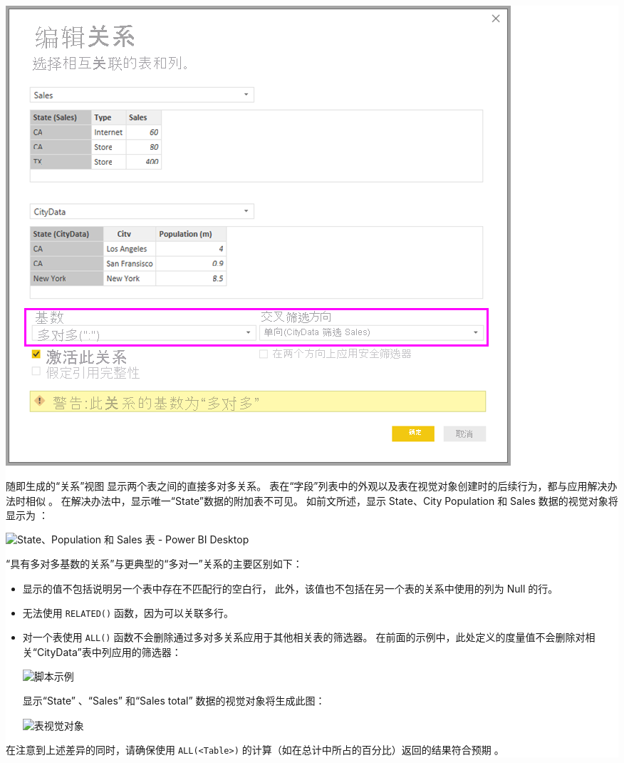 ![“编辑关系”对话框 - Power BI Desktop](media/desktop-many-to-many-relationships/many-to-many-relationships_01.png)

随即生成的“关系”视图  显示两个表之间的直接多对多关系。 表在“字段”列表中的外观以及表在视觉对象创建时的后续行为，都与应用解决办法时相似  。 在解决办法中，显示唯一“State”数据的附加表不可见。 如前文所述，显示 State、City Population 和 Sales 数据的视觉对象将显示为    ：

![State、Population 和 Sales 表 - Power BI Desktop](media/desktop-many-to-many-relationships/many-to-many-relationships_12.png)

“具有多对多基数的关系”与更典型的“多对一”关系的主要区别如下：  

* 显示的值不包括说明另一个表中存在不匹配行的空白行， 此外，该值也不包括在另一个表的关系中使用的列为 Null 的行。
* 无法使用 `RELATED()` 函数，因为可以关联多行。
* 对一个表使用 `ALL()` 函数不会删除通过多对多关系应用于其他相关表的筛选器。 在前面的示例中，此处定义的度量值不会删除对相关“CityData”表中列应用的筛选器：

    ![脚本示例](media/desktop-many-to-many-relationships/many-to-many-relationships_13.png)

    显示“State”  、“Sales”  和“Sales total”  数据的视觉对象将生成此图：

    ![表视觉对象](media/desktop-many-to-many-relationships/many-to-many-relationships_14.png)

在注意到上述差异的同时，请确保使用 `ALL(<Table>)` 的计算（如在总计中所占的百分比）返回的结果符合预期  。
